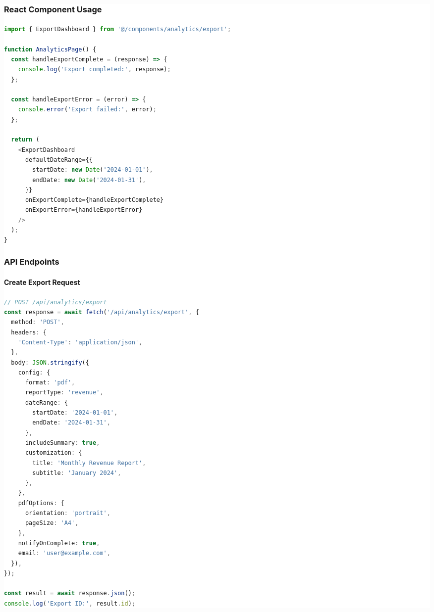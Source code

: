 ### React Component Usage

```typescript
import { ExportDashboard } from '@/components/analytics/export';

function AnalyticsPage() {
  const handleExportComplete = (response) => {
    console.log('Export completed:', response);
  };

  const handleExportError = (error) => {
    console.error('Export failed:', error);
  };

  return (
    <ExportDashboard
      defaultDateRange={{
        startDate: new Date('2024-01-01'),
        endDate: new Date('2024-01-31'),
      }}
      onExportComplete={handleExportComplete}
      onExportError={handleExportError}
    />
  );
}
```

### API Endpoints

#### Create Export Request

```typescript
// POST /api/analytics/export
const response = await fetch('/api/analytics/export', {
  method: 'POST',
  headers: {
    'Content-Type': 'application/json',
  },
  body: JSON.stringify({
    config: {
      format: 'pdf',
      reportType: 'revenue',
      dateRange: {
        startDate: '2024-01-01',
        endDate: '2024-01-31',
      },
      includeSummary: true,
      customization: {
        title: 'Monthly Revenue Report',
        subtitle: 'January 2024',
      },
    },
    pdfOptions: {
      orientation: 'portrait',
      pageSize: 'A4',
    },
    notifyOnComplete: true,
    email: 'user@example.com',
  }),
});

const result = await response.json();
console.log('Export ID:', result.id);
```
